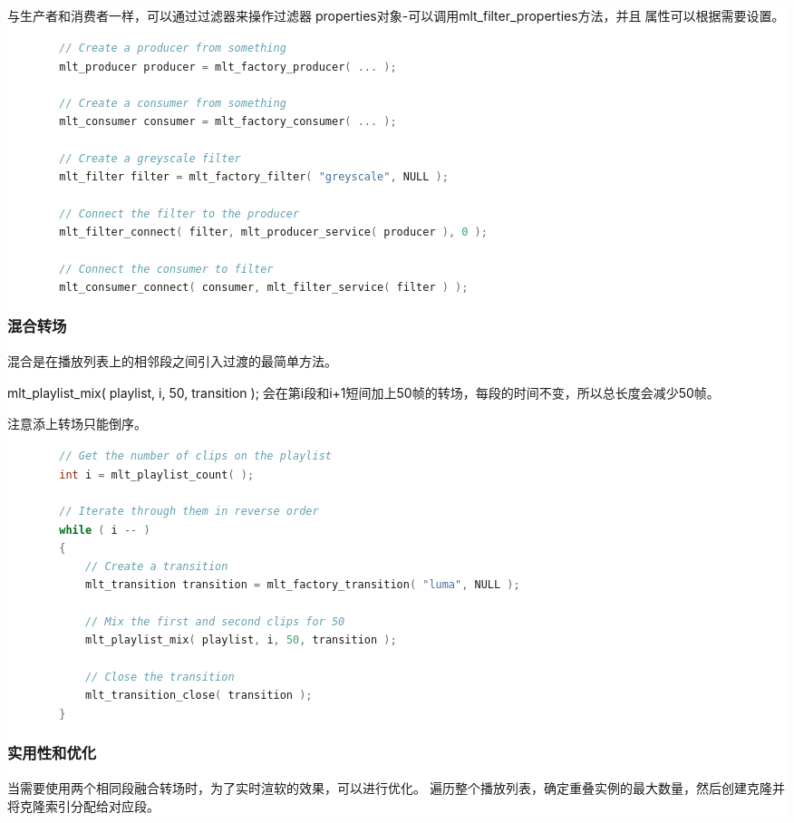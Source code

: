与生产者和消费者一样，可以通过过滤器来操作过滤器
properties对象-可以调用mlt_filter_properties方法，并且
属性可以根据需要设置。

```C
	    // Create a producer from something
	    mlt_producer producer = mlt_factory_producer( ... );

	    // Create a consumer from something
	    mlt_consumer consumer = mlt_factory_consumer( ... );

	    // Create a greyscale filter
	    mlt_filter filter = mlt_factory_filter( "greyscale", NULL );

	    // Connect the filter to the producer
	    mlt_filter_connect( filter, mlt_producer_service( producer ), 0 );

	    // Connect the consumer to filter
	    mlt_consumer_connect( consumer, mlt_filter_service( filter ) );
``` 



### 混合转场

混合是在播放列表上的相邻段之间引入过渡的最简单方法。

mlt_playlist_mix( playlist, i, 50, transition );
会在第i段和i+1短间加上50帧的转场，每段的时间不变，所以总长度会减少50帧。

注意添上转场只能倒序。

```C
	    // Get the number of clips on the playlist
	    int i = mlt_playlist_count( );

	    // Iterate through them in reverse order
	    while ( i -- )
	    {
	        // Create a transition
	        mlt_transition transition = mlt_factory_transition( "luma", NULL );

	        // Mix the first and second clips for 50 
	        mlt_playlist_mix( playlist, i, 50, transition );

	        // Close the transition
	        mlt_transition_close( transition );
	    }
```

### 实用性和优化

当需要使用两个相同段融合转场时，为了实时渲软的效果，可以进行优化。
遍历整个播放列表，确定重叠实例的最大数量，然后创建克隆并将克隆索引分配给对应段。
                                 